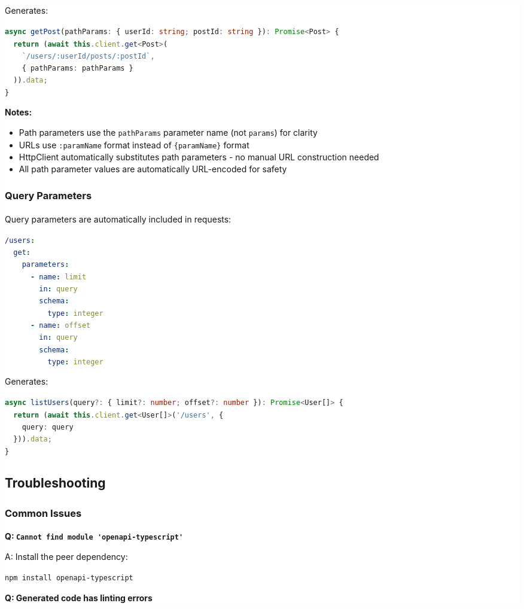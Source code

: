 Generates:
```typescript
async getPost(pathParams: { userId: string; postId: string }): Promise<Post> {
  return (await this.client.get<Post>(
    `/users/:userId/posts/:postId`,
    { pathParams: pathParams }
  )).data;
}
```

**Notes:**
- Path parameters use the `pathParams` parameter name (not `params`) for clarity
- URLs use `:paramName` format instead of `{paramName}` format
- HttpClient automatically substitutes path parameters - no manual URL construction needed
- All path parameter values are automatically URL-encoded for safety

### Query Parameters

Query parameters are automatically included in requests:

```yaml
/users:
  get:
    parameters:
      - name: limit
        in: query
        schema:
          type: integer
      - name: offset
        in: query
        schema:
          type: integer
```

Generates:
```typescript
async listUsers(query?: { limit?: number; offset?: number }): Promise<User[]> {
  return (await this.client.get<User[]>('/users', {
    query: query
  })).data;
}
```

## Troubleshooting

### Common Issues

**Q: `Cannot find module 'openapi-typescript'`**

A: Install the peer dependency:
```bash
npm install openapi-typescript
```

**Q: Generated code has linting errors**
